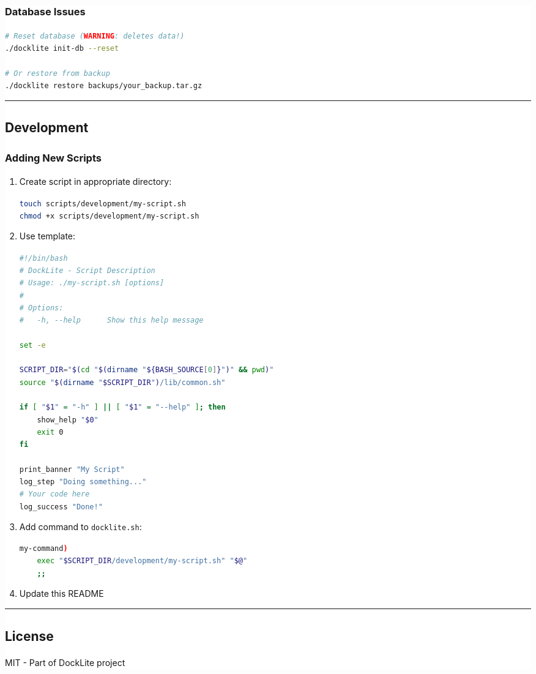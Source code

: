 ### Database Issues
```bash
# Reset database (WARNING: deletes data!)
./docklite init-db --reset

# Or restore from backup
./docklite restore backups/your_backup.tar.gz
```

---

## Development

### Adding New Scripts

1. Create script in appropriate directory:
   ```bash
   touch scripts/development/my-script.sh
   chmod +x scripts/development/my-script.sh
   ```

2. Use template:
   ```bash
   #!/bin/bash
   # DockLite - Script Description
   # Usage: ./my-script.sh [options]
   #
   # Options:
   #   -h, --help      Show this help message
   
   set -e
   
   SCRIPT_DIR="$(cd "$(dirname "${BASH_SOURCE[0]}")" && pwd)"
   source "$(dirname "$SCRIPT_DIR")/lib/common.sh"
   
   if [ "$1" = "-h" ] || [ "$1" = "--help" ]; then
       show_help "$0"
       exit 0
   fi
   
   print_banner "My Script"
   log_step "Doing something..."
   # Your code here
   log_success "Done!"
   ```

3. Add command to `docklite.sh`:
   ```bash
   my-command)
       exec "$SCRIPT_DIR/development/my-script.sh" "$@"
       ;;
   ```

4. Update this README

---

## License

MIT - Part of DockLite project

